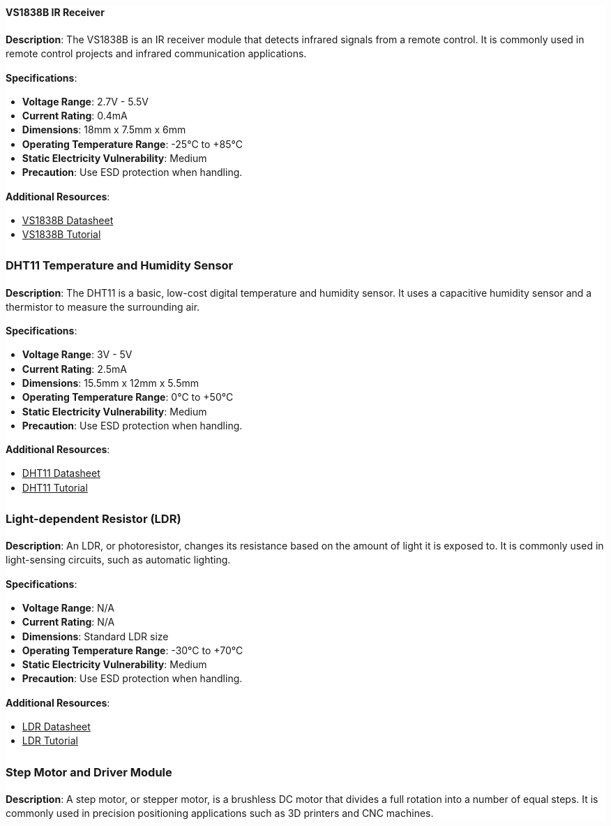 #### VS1838B IR Receiver

**Description**: The VS1838B is an IR receiver module that detects infrared signals from a remote control. It is commonly used in remote control projects and infrared communication applications.

**Specifications**:
- **Voltage Range**: 2.7V - 5.5V
- **Current Rating**: 0.4mA
- **Dimensions**: 18mm x 7.5mm x 6mm
- **Operating Temperature Range**: -25°C to +85°C
- **Static Electricity Vulnerability**: Medium
- **Precaution**: Use ESD protection when handling.

**Additional Resources**:
- [VS1838B Datasheet](http://example.com/vs1838b-datasheet)
- [VS1838B Tutorial](http://example.com/vs1838b-tutorial)

### DHT11 Temperature and Humidity Sensor

**Description**: The DHT11 is a basic, low-cost digital temperature and humidity sensor. It uses a capacitive humidity sensor and a thermistor to measure the surrounding air.

**Specifications**:
- **Voltage Range**: 3V - 5V
- **Current Rating**: 2.5mA
- **Dimensions**: 15.5mm x 12mm x 5.5mm
- **Operating Temperature Range**: 0°C to +50°C
- **Static Electricity Vulnerability**: Medium
- **Precaution**: Use ESD protection when handling.

**Additional Resources**:
- [DHT11 Datasheet](http://example.com/dht11-datasheet)
- [DHT11 Tutorial](http://example.com/dht11-tutorial)

### Light-dependent Resistor (LDR)

**Description**: An LDR, or photoresistor, changes its resistance based on the amount of light it is exposed to. It is commonly used in light-sensing circuits, such as automatic lighting.

**Specifications**:
- **Voltage Range**: N/A
- **Current Rating**: N/A
- **Dimensions**: Standard LDR size
- **Operating Temperature Range**: -30°C to +70°C
- **Static Electricity Vulnerability**: Medium
- **Precaution**: Use ESD protection when handling.

**Additional Resources**:
- [LDR Datasheet](http://example.com/ldr-datasheet)
- [LDR Tutorial](http://example.com/ldr-tutorial)

### Step Motor and Driver Module

**Description**: A step motor, or stepper motor, is a brushless DC motor that divides a full rotation into a number of equal steps. It is commonly used in precision positioning applications such as 3D printers and CNC machines.
